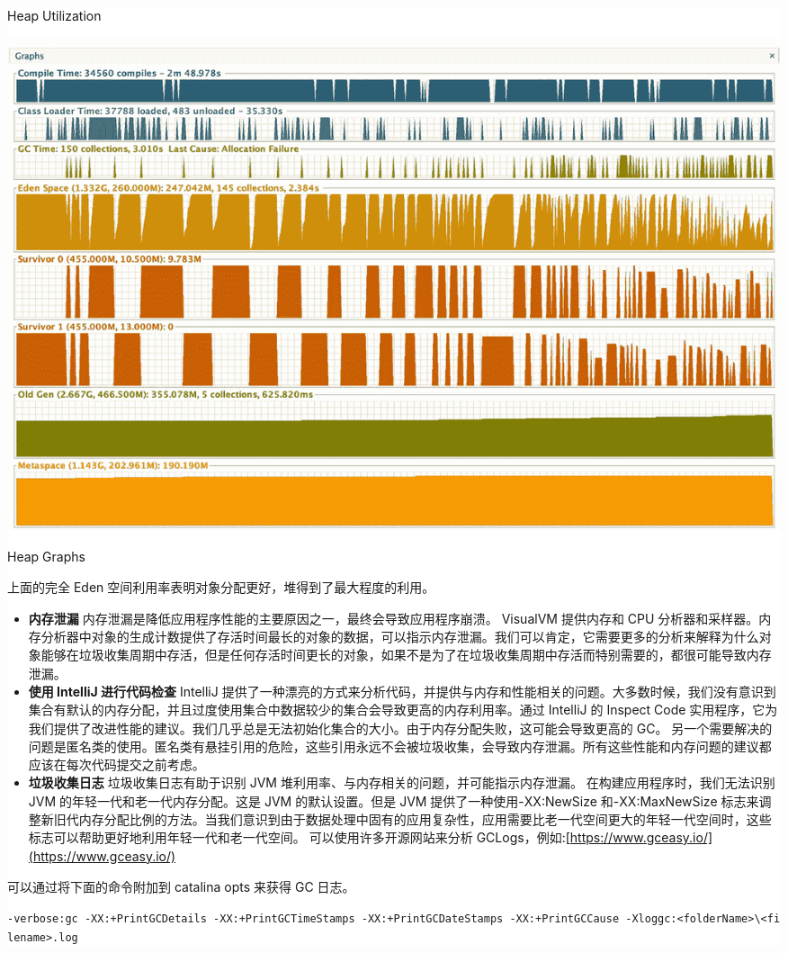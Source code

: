 
Heap Utilization

![](img/346cdc440b62821b67d4745cda95790f.png)

Heap Graphs

上面的完全 Eden 空间利用率表明对象分配更好，堆得到了最大程度的利用。

*   **内存泄漏**
    内存泄漏是降低应用程序性能的主要原因之一，最终会导致应用程序崩溃。
    VisualVM 提供内存和 CPU 分析器和采样器。内存分析器中对象的生成计数提供了存活时间最长的对象的数据，可以指示内存泄漏。我们可以肯定，它需要更多的分析来解释为什么对象能够在垃圾收集周期中存活，但是任何存活时间更长的对象，如果不是为了在垃圾收集周期中存活而特别需要的，都很可能导致内存泄漏。
*   **使用 IntelliJ 进行代码检查**
    IntelliJ 提供了一种漂亮的方式来分析代码，并提供与内存和性能相关的问题。大多数时候，我们没有意识到集合有默认的内存分配，并且过度使用集合中数据较少的集合会导致更高的内存利用率。通过 IntelliJ 的 Inspect Code 实用程序，它为我们提供了改进性能的建议。我们几乎总是无法初始化集合的大小。由于内存分配失败，这可能会导致更高的 GC。
    另一个需要解决的问题是匿名类的使用。匿名类有悬挂引用的危险，这些引用永远不会被垃圾收集，会导致内存泄漏。所有这些性能和内存问题的建议都应该在每次代码提交之前考虑。
*   **垃圾收集日志** 垃圾收集日志有助于识别 JVM 堆利用率、与内存相关的问题，并可能指示内存泄漏。
    在构建应用程序时，我们无法识别 JVM 的年轻一代和老一代内存分配。这是 JVM 的默认设置。但是 JVM 提供了一种使用-XX:NewSize 和-XX:MaxNewSize 标志来调整新旧代内存分配比例的方法。当我们意识到由于数据处理中固有的应用复杂性，应用需要比老一代空间更大的年轻一代空间时，这些标志可以帮助更好地利用年轻一代和老一代空间。
    可以使用许多开源网站来分析 GCLogs，例如:[https://www.gceasy.io/](https://www.gceasy.io/)

可以通过将下面的命令附加到 catalina opts 来获得 GC 日志。

```
-verbose:gc -XX:+PrintGCDetails -XX:+PrintGCTimeStamps -XX:+PrintGCDateStamps -XX:+PrintGCCause -Xloggc:<folderName>\<filename>.log
```
